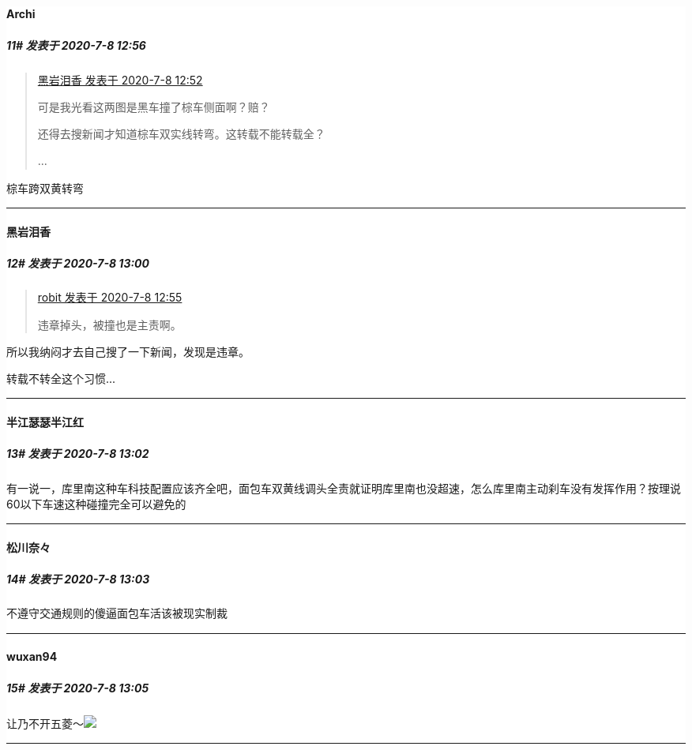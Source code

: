 ####  Archi  
##### 11#       发表于 2020-7-8 12:56


<blockquote><a href="httphttps://bbs.saraba1st.com/2b/forum.php?mod=redirect&amp;goto=findpost&amp;pid=48115526&amp;ptid=1946558" target="_blank">黑岩泪香 发表于 2020-7-8 12:52</a>

可是我光看这两图是黑车撞了棕车侧面啊？赔？

还得去搜新闻才知道棕车双实线转弯。这转载不能转载全？

 ...</blockquote>
棕车跨双黄转弯


-----

####  黑岩泪香  
##### 12#       发表于 2020-7-8 13:00


<blockquote><a href="httphttps://bbs.saraba1st.com/2b/forum.php?mod=redirect&amp;goto=findpost&amp;pid=48115559&amp;ptid=1946558" target="_blank">robit 发表于 2020-7-8 12:55</a>

违章掉头，被撞也是主责啊。</blockquote>
所以我纳闷才去自己搜了一下新闻，发现是违章。

转载不转全这个习惯...


-----

####  半江瑟瑟半江红  
##### 13#       发表于 2020-7-8 13:02


有一说一，库里南这种车科技配置应该齐全吧，面包车双黄线调头全责就证明库里南也没超速，怎么库里南主动刹车没有发挥作用？按理说60以下车速这种碰撞完全可以避免的


-----

####  松川奈々  
##### 14#       发表于 2020-7-8 13:03


不遵守交通规则的傻逼面包车活该被现实制裁


-----

####  wuxan94  
##### 15#       发表于 2020-7-8 13:05


让乃不开五菱～<img src="https://static.saraba1st.com/image/smiley/face2017/220.png" referrerpolicy="no-referrer">


-----
